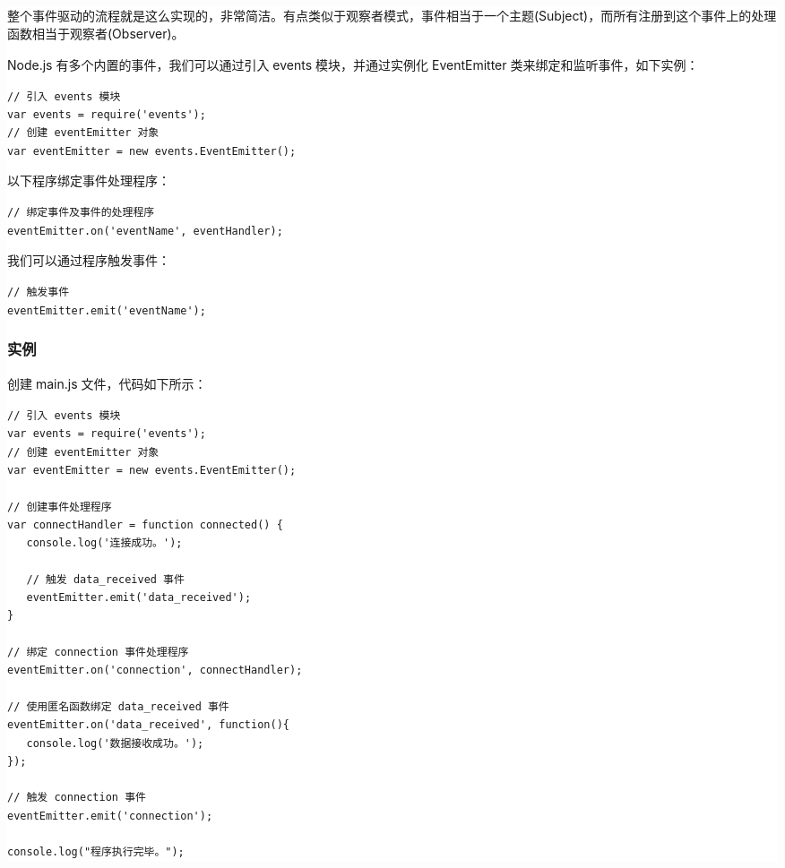 整个事件驱动的流程就是这么实现的，非常简洁。有点类似于观察者模式，事件相当于一个主题(Subject)，而所有注册到这个事件上的处理函数相当于观察者(Observer)。

Node.js 有多个内置的事件，我们可以通过引入 events 模块，并通过实例化 EventEmitter 类来绑定和监听事件，如下实例：

```
// 引入 events 模块
var events = require('events');
// 创建 eventEmitter 对象
var eventEmitter = new events.EventEmitter();
```

以下程序绑定事件处理程序：

```
// 绑定事件及事件的处理程序
eventEmitter.on('eventName', eventHandler);
```

我们可以通过程序触发事件：

```
// 触发事件
eventEmitter.emit('eventName');
```

### 实例

创建 main.js 文件，代码如下所示：

```
// 引入 events 模块
var events = require('events');
// 创建 eventEmitter 对象
var eventEmitter = new events.EventEmitter();

// 创建事件处理程序
var connectHandler = function connected() {
   console.log('连接成功。');

   // 触发 data_received 事件 
   eventEmitter.emit('data_received');
}

// 绑定 connection 事件处理程序
eventEmitter.on('connection', connectHandler);

// 使用匿名函数绑定 data_received 事件
eventEmitter.on('data_received', function(){
   console.log('数据接收成功。');
});

// 触发 connection 事件 
eventEmitter.emit('connection');

console.log("程序执行完毕。");
```
